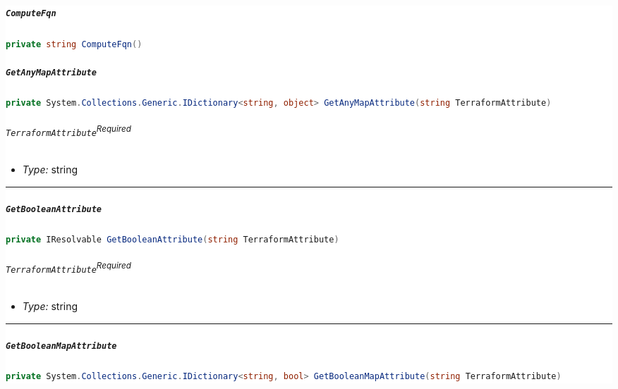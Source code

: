 
##### `ComputeFqn` <a name="ComputeFqn" id="rhizo-co-terraform-provider-oci.dataOciCoreFastConnectProviderServices.DataOciCoreFastConnectProviderServicesFastConnectProviderServicesOutputReference.computeFqn"></a>

```csharp
private string ComputeFqn()
```

##### `GetAnyMapAttribute` <a name="GetAnyMapAttribute" id="rhizo-co-terraform-provider-oci.dataOciCoreFastConnectProviderServices.DataOciCoreFastConnectProviderServicesFastConnectProviderServicesOutputReference.getAnyMapAttribute"></a>

```csharp
private System.Collections.Generic.IDictionary<string, object> GetAnyMapAttribute(string TerraformAttribute)
```

###### `TerraformAttribute`<sup>Required</sup> <a name="TerraformAttribute" id="rhizo-co-terraform-provider-oci.dataOciCoreFastConnectProviderServices.DataOciCoreFastConnectProviderServicesFastConnectProviderServicesOutputReference.getAnyMapAttribute.parameter.terraformAttribute"></a>

- *Type:* string

---

##### `GetBooleanAttribute` <a name="GetBooleanAttribute" id="rhizo-co-terraform-provider-oci.dataOciCoreFastConnectProviderServices.DataOciCoreFastConnectProviderServicesFastConnectProviderServicesOutputReference.getBooleanAttribute"></a>

```csharp
private IResolvable GetBooleanAttribute(string TerraformAttribute)
```

###### `TerraformAttribute`<sup>Required</sup> <a name="TerraformAttribute" id="rhizo-co-terraform-provider-oci.dataOciCoreFastConnectProviderServices.DataOciCoreFastConnectProviderServicesFastConnectProviderServicesOutputReference.getBooleanAttribute.parameter.terraformAttribute"></a>

- *Type:* string

---

##### `GetBooleanMapAttribute` <a name="GetBooleanMapAttribute" id="rhizo-co-terraform-provider-oci.dataOciCoreFastConnectProviderServices.DataOciCoreFastConnectProviderServicesFastConnectProviderServicesOutputReference.getBooleanMapAttribute"></a>

```csharp
private System.Collections.Generic.IDictionary<string, bool> GetBooleanMapAttribute(string TerraformAttribute)
```
